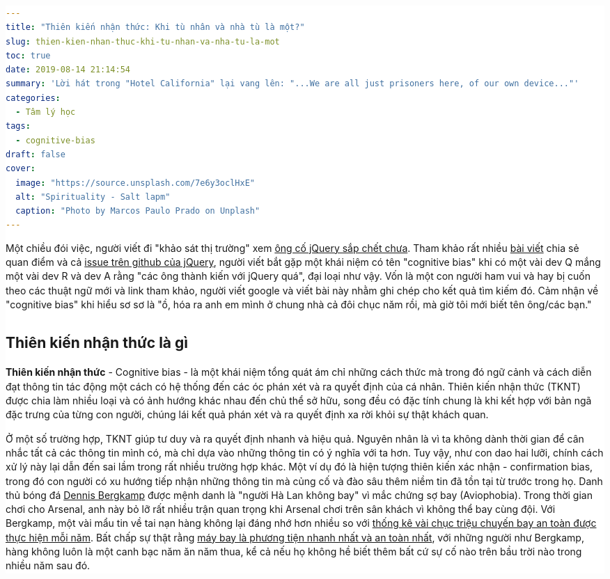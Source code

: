```yaml
---
title: "Thiên kiến nhận thức: Khi tù nhân và nhà tù là một?"
slug: thien-kien-nhan-thuc-khi-tu-nhan-va-nha-tu-la-mot
toc: true
date: 2019-08-14 21:14:54
summary: 'Lời hát trong "Hotel California" lại vang lên: "...We are all just prisoners here, of our own device..."'
categories:
  - Tâm lý học
tags:
  - cognitive-bias
draft: false
cover:
  image: "https://source.unsplash.com/7e6y3oclHxE"
  alt: "Spirituality - Salt lapm"
  caption: "Photo by Marcos Paulo Prado on Unplash"
---
```


Một chiều đói việc, người viết đi "khảo sát thị trường" xem [ông cố jQuery sắp chết chưa](https://www.reddit.com/r/webdev/comments/biyzg1/is_jquery_dead/). Tham khảo rất nhiều [bài viết](https://flaviocopes.com/jquery/) chia sẻ quan điểm và cả [issue trên github của jQuery](https://github.com/jquery/jquery/issues/3886), người viết bắt gặp một khái niệm có tên "cognitive bias" khi có một vài dev Q mắng một vài dev R và dev A rằng "các ông thành kiến với jQuery quá", đại loại như vậy. Vốn là một con người ham vui và hay bị cuốn theo các thuật ngữ mới và link tham khảo, người viết google và viết bài này nhằm ghi chép cho kết quả tìm kiếm đó. Cảm nhận về "cognitive bias" khi hiểu sơ sơ là "ồ, hóa ra anh em mình ở chung nhà cả đôi chục năm rồi, mà giờ tôi mới biết tên ông/các bạn."

## Thiên kiến nhận thức là gì

**Thiên kiến nhận thức** - Cognitive bias - là một khái niệm tổng quát ám chỉ những cách thức mà trong đó ngữ cảnh và cách diễn đạt thông tin tác động một cách có hệ thống đến các óc phán xét và ra quyết định của cá nhân. Thiên kiến nhận thức (TKNT) được chia làm nhiều loại và có ảnh hướng khác nhau đến chủ thể sở hữu, song đều có đặc tính chung là khi kết hợp với bản ngã đặc trưng của từng con người, chúng lái kết quả phán xét và ra quyết định xa rời khỏi sự thật khách quan.

Ở một số trường hợp, TKNT giúp tư duy và ra quyết định nhanh và hiệu quả. Nguyên nhân là vì ta không dành thời gian để cân nhắc tất cả các thông tin mình có, mà chỉ dựa vào những thông tin có ý nghĩa với ta hơn. Tuy vậy, như con dao hai lưỡi, chính cách xử lý này lại dẫn đến sai lầm trong rất nhiều trường hợp khác. Một ví dụ đó là hiện tượng thiên kiến xác nhận - confirmation bias, trong đó con người có xu hướng tiếp nhận những thông tin mà củng cố và đào sâu thêm niềm tin đã tồn tại từ trước trong họ. Danh thủ bóng đá [Dennis Bergkamp](https://www.wikiwand.com/en/Dennis_Bergkamp) được mệnh danh là "người Hà Lan không bay" vì mắc chứng sợ bay (Aviophobia). Trong thời gian chơi cho Arsenal, anh này bỏ lỡ rất nhiều trận quan trọng khi Arsenal chơi trên sân khách vì không thể bay cùng đội. Với Bergkamp, một vài mẩu tin về tai nạn hàng không lại đáng nhớ hơn nhiều so với [thống kê vài chục triệu chuyến bay an toàn được thực hiện mỗi năm](https://www.statista.com/statistics/564769/airline-industry-number-of-flights/). Bất chấp sự thật rằng [máy bay là phương tiện nhanh nhất và an toàn nhất](https://www.quora.com/Which-is-the-safest-means-of-transportation-airplane-train-car-or-ship), với những người như Bergkamp, hàng không luôn là một canh bạc năm ăn năm thua, kể cả nếu họ không hề biết thêm bất cứ sự cố nào trên bầu trời nào trong nhiều năm sau đó.
